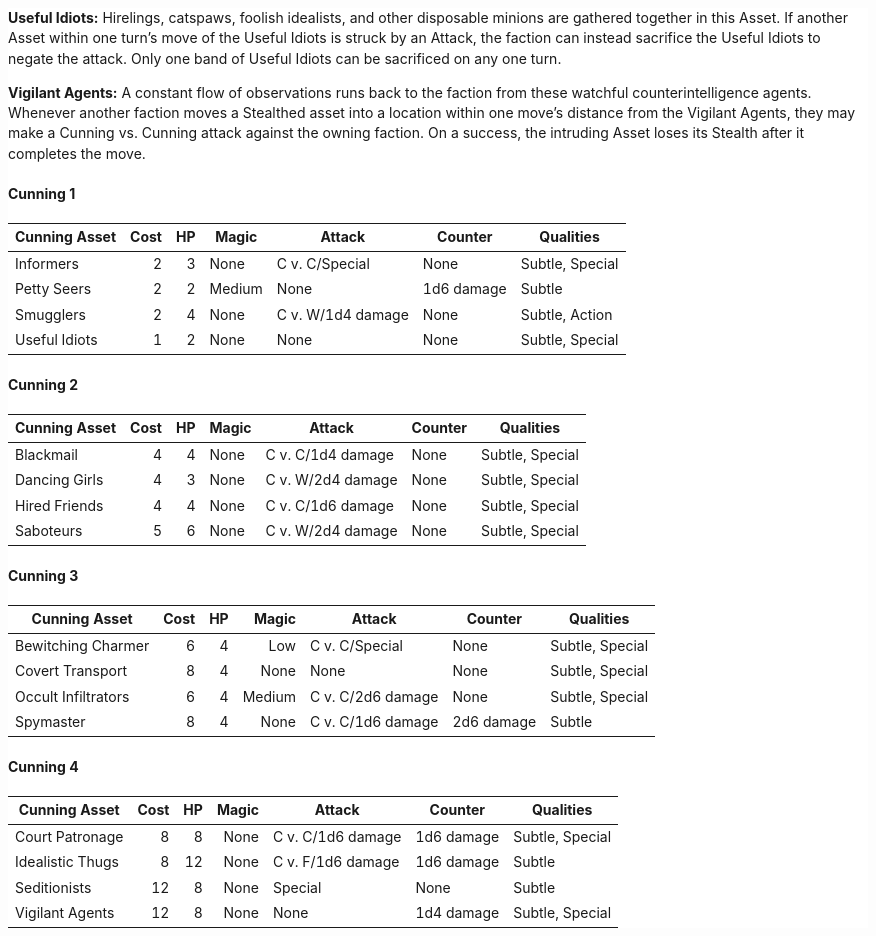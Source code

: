 **Useful Idiots:** Hirelings, catspaws, foolish idealists, and other disposable minions are gathered together in this Asset.
If another Asset within one turn’s move of the Useful Idiots is struck by an Attack, the faction can instead sacrifice the Useful Idiots to negate the attack.
Only one band of Useful Idiots can be sacrificed on any one turn.

**Vigilant Agents:** A constant flow of observations runs back to the faction from these watchful counterintelligence agents.
Whenever another faction moves a Stealthed asset into a location within one move’s distance from the Vigilant Agents, they may make a Cunning vs.
Cunning attack against the owning faction.
On a success, the intruding Asset loses its Stealth after it completes the move.

#### Cunning 1

| Cunning Asset | Cost |  HP | Magic  | Attack            | Counter    | Qualities       |
| ------------- | ---: | --: | ------ | ----------------- | ---------- | --------------- |
| Informers     |    2 |   3 | None   | C v. C/Special    | None       | Subtle, Special |
| Petty Seers   |    2 |   2 | Medium | None              | 1d6 damage | Subtle          |
| Smugglers     |    2 |   4 | None   | C v. W/1d4 damage | None       | Subtle, Action  |
| Useful Idiots |    1 |   2 | None   | None              | None       | Subtle, Special |

#### Cunning 2

| Cunning Asset | Cost |  HP | Magic | Attack            | Counter | Qualities       |
| ------------- | ---: | --: | ----- | ----------------- | ------- | --------------- |
| Blackmail     |    4 |   4 | None  | C v. C/1d4 damage | None    | Subtle, Special |
| Dancing Girls |    4 |   3 | None  | C v. W/2d4 damage | None    | Subtle, Special |
| Hired Friends |    4 |   4 | None  | C v. C/1d6 damage | None    | Subtle, Special |
| Saboteurs     |    5 |   6 | None  | C v. W/2d4 damage | None    | Subtle, Special |

#### Cunning 3

| Cunning Asset       | Cost |  HP |  Magic | Attack            | Counter    | Qualities       |
| ------------------- | ---: | --: | -----: | ----------------- | ---------- | --------------- |
| Bewitching Charmer  |    6 |   4 |    Low | C v. C/Special    | None       | Subtle, Special |
| Covert Transport    |    8 |   4 |   None | None              | None       | Subtle, Special |
| Occult Infiltrators |    6 |   4 | Medium | C v. C/2d6 damage | None       | Subtle, Special |
| Spymaster           |    8 |   4 |   None | C v. C/1d6 damage | 2d6 damage | Subtle          |

#### Cunning 4

| Cunning Asset    | Cost |  HP | Magic | Attack            | Counter    | Qualities       |
| ---------------- | ---: | --: | ----: | ----------------- | ---------- | --------------- |
| Court Patronage  |    8 |   8 |  None | C v. C/1d6 damage | 1d6 damage | Subtle, Special |
| Idealistic Thugs |    8 |  12 |  None | C v. F/1d6 damage | 1d6 damage | Subtle          |
| Seditionists     |   12 |   8 |  None | Special           | None       | Subtle          |
| Vigilant Agents  |   12 |   8 |  None | None              | 1d4 damage | Subtle, Special |
